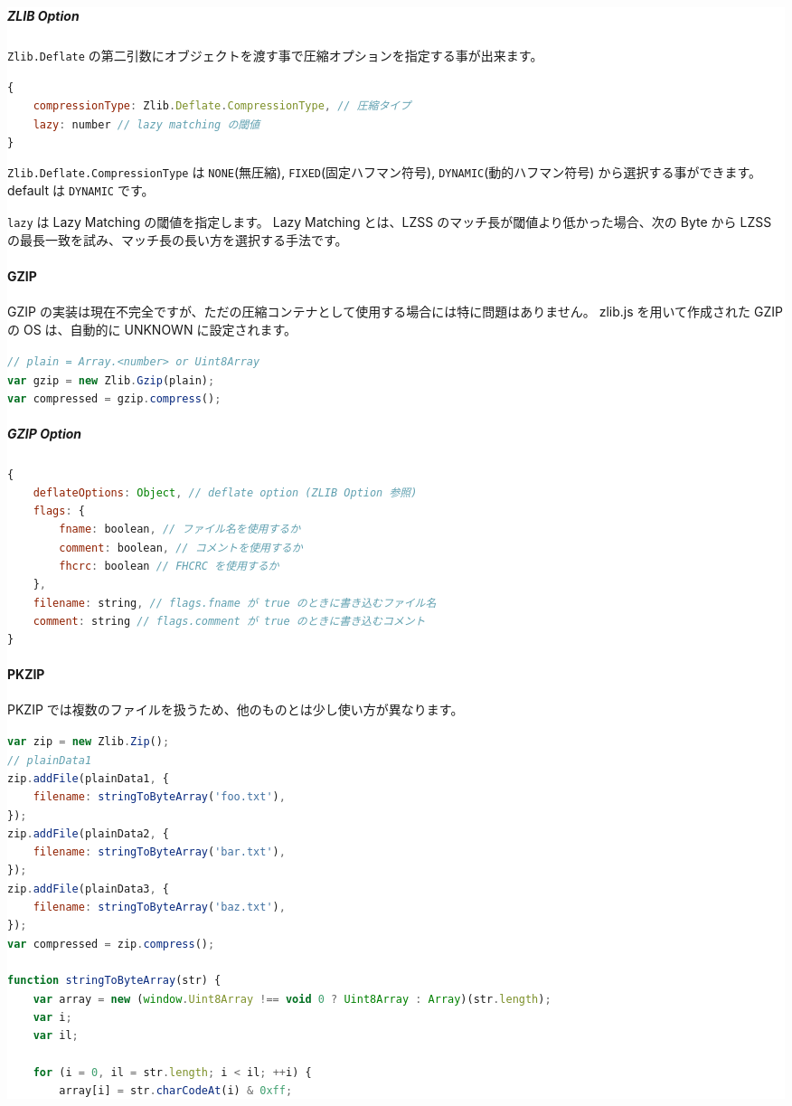 ##### ZLIB Option

<code>Zlib.Deflate</code> の第二引数にオブジェクトを渡す事で圧縮オプションを指定する事が出来ます。

```js
{
    compressionType: Zlib.Deflate.CompressionType, // 圧縮タイプ
    lazy: number // lazy matching の閾値
}
```

<code>Zlib.Deflate.CompressionType</code> は
<code>NONE</code>(無圧縮), <code>FIXED</code>(固定ハフマン符号), <code>DYNAMIC</code>(動的ハフマン符号) から選択する事ができます。
default は <code>DYNAMIC</code> です。

<code>lazy</code> は Lazy Matching の閾値を指定します。
Lazy Matching とは、LZSS のマッチ長が閾値より低かった場合、次の Byte から LZSS の最長一致を試み、マッチ長の長い方を選択する手法です。

#### GZIP

GZIP の実装は現在不完全ですが、ただの圧縮コンテナとして使用する場合には特に問題はありません。
zlib.js を用いて作成された GZIP の OS は、自動的に UNKNOWN に設定されます。

```js
// plain = Array.<number> or Uint8Array
var gzip = new Zlib.Gzip(plain);
var compressed = gzip.compress();
```

##### GZIP Option

```js
{
    deflateOptions: Object, // deflate option (ZLIB Option 参照)
    flags: {
        fname: boolean, // ファイル名を使用するか
        comment: boolean, // コメントを使用するか
        fhcrc: boolean // FHCRC を使用するか
    },
    filename: string, // flags.fname が true のときに書き込むファイル名
    comment: string // flags.comment が true のときに書き込むコメント
}
```

#### PKZIP

PKZIP では複数のファイルを扱うため、他のものとは少し使い方が異なります。

```js
var zip = new Zlib.Zip();
// plainData1
zip.addFile(plainData1, {
	filename: stringToByteArray('foo.txt'),
});
zip.addFile(plainData2, {
	filename: stringToByteArray('bar.txt'),
});
zip.addFile(plainData3, {
	filename: stringToByteArray('baz.txt'),
});
var compressed = zip.compress();

function stringToByteArray(str) {
	var array = new (window.Uint8Array !== void 0 ? Uint8Array : Array)(str.length);
	var i;
	var il;

	for (i = 0, il = str.length; i < il; ++i) {
		array[i] = str.charCodeAt(i) & 0xff;
```
